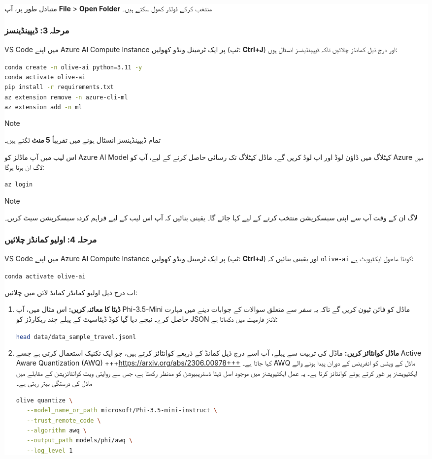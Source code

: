 متبادل طور پر، آپ **File** > **Open Folder** منتخب کرکے فولڈر کھول سکتے ہیں۔

### مرحلہ 3: ڈیپینڈینسز

VS Code میں اپنے Azure AI Compute Instance پر ایک ٹرمینل ونڈو کھولیں (ٹپ: **Ctrl+J**) اور درج ذیل کمانڈز چلائیں تاکہ ڈیپینڈینسز انسٹال ہوں:

```bash
conda create -n olive-ai python=3.11 -y
conda activate olive-ai
pip install -r requirements.txt
az extension remove -n azure-cli-ml
az extension add -n ml
```  

> [!NOTE]  
> تمام ڈیپینڈینسز انسٹال ہونے میں تقریباً **5 منٹ** لگتے ہیں۔

اس لیب میں آپ ماڈلز کو Azure AI Model کیٹلاگ میں ڈاؤن لوڈ اور اپ لوڈ کریں گے۔ ماڈل کیٹلاگ تک رسائی حاصل کرنے کے لیے، آپ کو Azure میں لاگ ان ہونا ہوگا:

```bash
az login
```  

> [!NOTE]  
> لاگ ان کے وقت آپ سے اپنی سبسکرپشن منتخب کرنے کے لیے کہا جائے گا۔ یقینی بنائیں کہ آپ اس لیب کے لیے فراہم کردہ سبسکرپشن سیٹ کریں۔

### مرحلہ 4: اولیو کمانڈز چلائیں

VS Code میں اپنے Azure AI Compute Instance پر ایک ٹرمینل ونڈو کھولیں (ٹپ: **Ctrl+J**) اور یقینی بنائیں کہ `olive-ai` کونڈا ماحول ایکٹیویٹ ہے:

```bash
conda activate olive-ai
```  

اب درج ذیل اولیو کمانڈز کمانڈ لائن میں چلائیں:

1. **ڈیٹا کا معائنہ کریں:** اس مثال میں، آپ Phi-3.5-Mini ماڈل کو فائن ٹیون کریں گے تاکہ یہ سفر سے متعلق سوالات کے جوابات دینے میں مہارت حاصل کرے۔ نیچے دیا گیا کوڈ ڈیٹاسیٹ کے پہلے چند ریکارڈز کو JSON لائنز فارمیٹ میں دکھاتا ہے:  

    ```bash
    head data/data_sample_travel.jsonl
    ```  

1. **ماڈل کوانٹائز کریں:** ماڈل کی تربیت سے پہلے، آپ اسے درج ذیل کمانڈ کے ذریعے کوانٹائز کرتے ہیں، جو ایک تکنیک استعمال کرتی ہے جسے Active Aware Quantization (AWQ) +++https://arxiv.org/abs/2306.00978+++ کہا جاتا ہے۔ AWQ ماڈل کے ویٹس کو انفرینس کے دوران پیدا ہونے والے ایکٹیویشنز پر غور کرتے ہوئے کوانٹائز کرتا ہے۔ یہ عمل ایکٹیویشنز میں موجود اصل ڈیٹا ڈسٹریبیوشن کو مدنظر رکھتا ہے، جس سے روایتی ویٹ کوانٹائزیشن کے مقابلے میں ماڈل کی درستگی بہتر رہتی ہے۔

    ```bash
    olive quantize \
       --model_name_or_path microsoft/Phi-3.5-mini-instruct \
       --trust_remote_code \
       --algorithm awq \
       --output_path models/phi/awq \
       --log_level 1
    ```  
